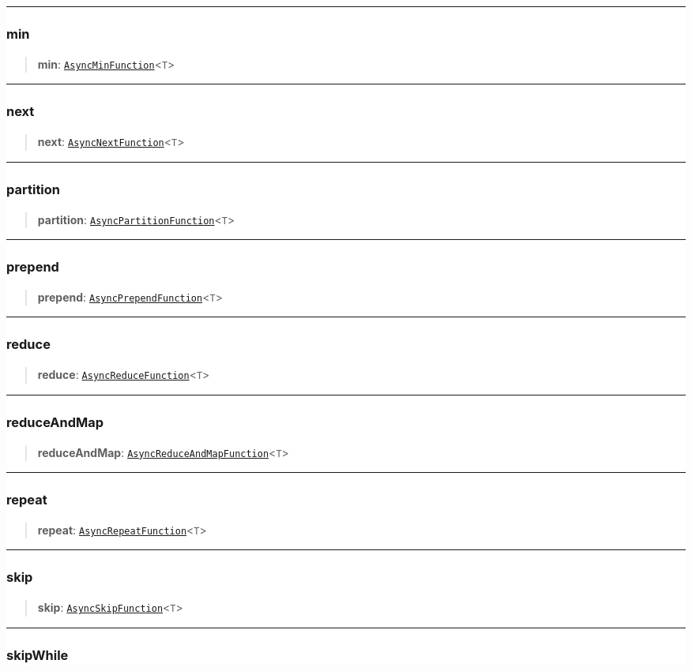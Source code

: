 ***

### min

> **min**: [`AsyncMinFunction`](../function-types/interfaces/AsyncMinFunction.md)\<`T`\>

***

### next

> **next**: [`AsyncNextFunction`](../function-types/interfaces/AsyncNextFunction.md)\<`T`\>

***

### partition

> **partition**: [`AsyncPartitionFunction`](../function-types/interfaces/AsyncPartitionFunction.md)\<`T`\>

***

### prepend

> **prepend**: [`AsyncPrependFunction`](../function-types/interfaces/AsyncPrependFunction.md)\<`T`\>

***

### reduce

> **reduce**: [`AsyncReduceFunction`](../function-types/interfaces/AsyncReduceFunction.md)\<`T`\>

***

### reduceAndMap

> **reduceAndMap**: [`AsyncReduceAndMapFunction`](../function-types/interfaces/AsyncReduceAndMapFunction.md)\<`T`\>

***

### repeat

> **repeat**: [`AsyncRepeatFunction`](../function-types/interfaces/AsyncRepeatFunction.md)\<`T`\>

***

### skip

> **skip**: [`AsyncSkipFunction`](../function-types/interfaces/AsyncSkipFunction.md)\<`T`\>

***

### skipWhile

